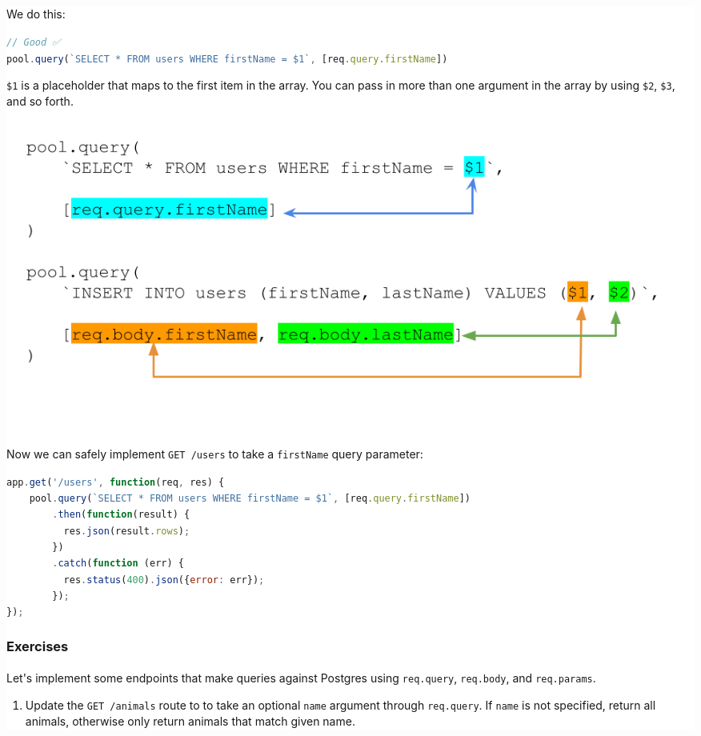 We do this:

```javascript
// Good ✅
pool.query(`SELECT * FROM users WHERE firstName = $1`, [req.query.firstName])
```

`$1` is a placeholder that maps to the first item in the array.
You can pass in more than one argument in the array by using `$2`, `$3`, and
so forth.

![Parameterized queries visualized](img/param1.png)

Now we can safely implement `GET /users` to take a `firstName` query
parameter:  

```javascript
app.get('/users', function(req, res) {
    pool.query(`SELECT * FROM users WHERE firstName = $1`, [req.query.firstName])
        .then(function(result) {
          res.json(result.rows);
        })
        .catch(function (err) {
          res.status(400).json({error: err});
        });
});
```

### Exercises

Let's implement some endpoints that make queries against Postgres
using `req.query`, `req.body`, and `req.params`.

1. Update the `GET /animals` route to to take an optional `name` argument
through `req.query`. If `name` is not specified, return all animals,
otherwise only return animals that match given name.
